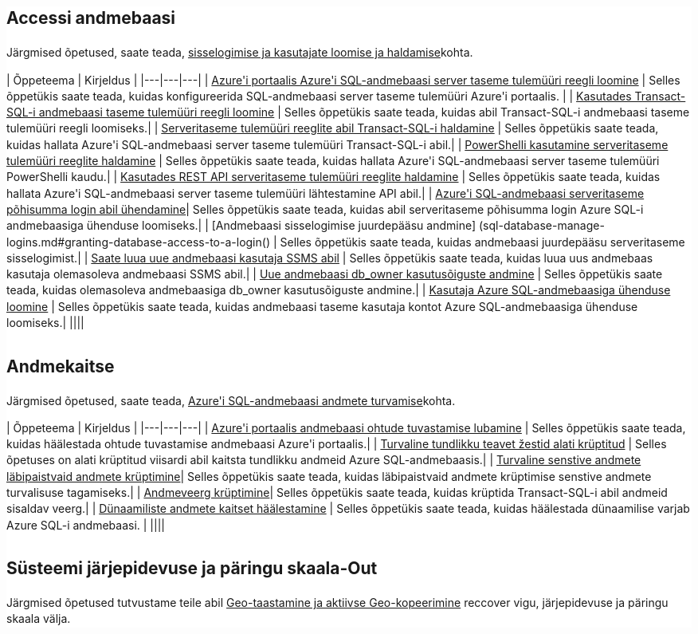 ## <a name="database-access"></a>Accessi andmebaasi

Järgmised õpetused, saate teada, [sisselogimise ja kasutajate loomise ja haldamise](sql-database-manage-logins.md)kohta.

| Õppeteema  | Kirjeldus  |
|---|---|---|
| [Azure'i portaalis Azure'i SQL-andmebaasi server taseme tulemüüri reegli loomine](sql-database-configure-firewall-settings.md)  | Selles õppetükis saate teada, kuidas konfigureerida SQL-andmebaasi server taseme tulemüüri Azure'i portaalis.  |
| [Kasutades Transact-SQL-i andmebaasi taseme tulemüüri reegli loomine](sql-database-configure-firewall-settings-tsql.md#database-level-firewall-rules) | Selles õppetükis saate teada, kuidas abil Transact-SQL-i andmebaasi taseme tulemüüri reegli loomiseks.|
| [Serveritaseme tulemüüri reeglite abil Transact-SQL-i haldamine](sql-database-configure-firewall-settings-tsql.md#manage-server-level-firewall-rules-through-transact-sql) | Selles õppetükis saate teada, kuidas hallata Azure'i SQL-andmebaasi server taseme tulemüüri Transact-SQL-i abil.|
| [PowerShelli kasutamine serveritaseme tulemüüri reeglite haldamine](sql-database-configure-firewall-settings-powershell.md#manage-firewall-rules-using-powershell) | Selles õppetükis saate teada, kuidas hallata Azure'i SQL-andmebaasi server taseme tulemüüri PowerShelli kaudu.|
| [Kasutades REST API serveritaseme tulemüüri reeglite haldamine](sql-database-configure-firewall-settings-rest.md#manage-firewall-rules-using-the-service-management-rest-api) | Selles õppetükis saate teada, kuidas hallata Azure'i SQL-andmebaasi server taseme tulemüüri lähtestamine API abil.|
| [Azure'i SQL-andmebaasi serveritaseme põhisumma login abil ühendamine](sql-database-get-started-security.md#connect-to-azure-sql-database-using-a-server-level-principal-login)| Selles õppetükis saate teada, kuidas abil serveritaseme põhisumma login Azure SQL-i andmebaasiga ühenduse loomiseks.|
| [Andmebaasi sisselogimise juurdepääsu andmine] (sql-database-manage-logins.md#granting-database-access-to-a-login() | Selles õppetükis saate teada, kuidas andmebaasi juurdepääsu serveritaseme sisselogimist.|
| [Saate luua uue andmebaasi kasutaja SSMS abil](sql-database-get-started-security.md#create-new-database-user-using-ssms) | Selles õppetükis saate teada, kuidas luua uus andmebaas kasutaja olemasoleva andmebaasi SSMS abil.|
| [Uue andmebaasi db_owner kasutusõiguste andmine](sql-database-get-started-security.md#grant-new-database-user-dbowner-permissions) | Selles õppetükis saate teada, kuidas olemasoleva andmebaasiga db_owner kasutusõiguste andmine.|
| [Kasutaja Azure SQL-andmebaasiga ühenduse loomine](sql-database-get-started-security.md#connect-to-azure-sql-database-as-a-user) | Selles õppetükis saate teada, kuidas andmebaasi taseme kasutaja kontot Azure SQL-andmebaasiga ühenduse loomiseks.|
||||


## <a name="data-security"></a>Andmekaitse

Järgmised õpetused, saate teada, [Azure'i SQL-andmebaasi andmete turvamise](sql-database-security.md)kohta. 

| Õppeteema  | Kirjeldus  |
|---|---|---|
| [Azure'i portaalis andmebaasi ohtude tuvastamise lubamine](sql-database-threat-detection-get-started.md#set-up-threat-detection-for-your-database) | Selles õppetükis saate teada, kuidas häälestada ohtude tuvastamise andmebaasi Azure'i portaalis.|
| [Turvaline tundlikku teavet žestid alati krüptitud](sql-database-always-encrypted-azure-key-vault.md) | Selles õpetuses on alati krüptitud viisardi abil kaitsta tundlikku andmeid Azure SQL-andmebaasis.|
| [Turvaline senstive andmete läbipaistvaid andmete krüptimine](https://msdn.microsoft.com/library/dn948096.aspx)| Selles õppetükis saate teada, kuidas läbipaistvaid andmete krüptimise senstive andmete turvalisuse tagamiseks.|
| [Andmeveerg krüptimine](https://msdn.microsoft.com/library/ms179331.aspx)| Selles õppetükis saate teada, kuidas krüptida Transact-SQL-i abil andmeid sisaldav veerg.|
| [Dünaamiliste andmete kaitset häälestamine](sql-database-dynamic-data-masking-get-started.md#set-up-dynamic-data-masking-for-your-database-using-the-azure-portal)  | Selles õppetükis saate teada, kuidas häälestada dünaamilise varjab Azure SQL-i andmebaasi. |
||||

## <a name="business-continuity-and-query-scale-out"></a>Süsteemi järjepidevuse ja päringu skaala-Out

Järgmised õpetused tutvustame teile abil [Geo-taastamine ja aktiivse Geo-kopeerimine](sql-database-business-continuity.md) reccover vigu, järjepidevuse ja päringu skaala välja.
